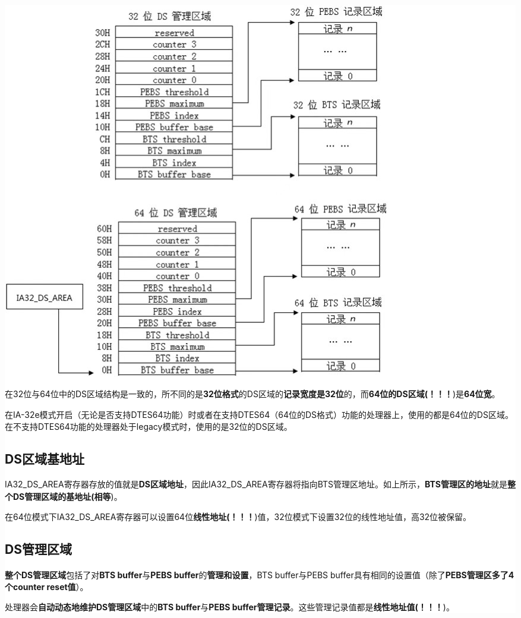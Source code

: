 ![config](./images/39.jpg)

在32位与64位中的DS区域结构是一致的，所不同的是**32位格式**的DS区域的**记录宽度是32位**的，而**64位的DS区域(！！！**)是**64位宽**。

在IA\-32e模式开启（无论是否支持DTES64功能）时或者在支持DTES64（64位的DS格式）功能的处理器上，使用的都是64位的DS区域。在不支持DTES64功能的处理器处于legacy模式时，使用的是32位的DS区域。

## DS区域基地址

IA32\_DS\_AREA寄存器存放的值就是**DS区域地址**，因此IA32\_DS\_AREA寄存器将指向BTS管理区地址。如上所示，**BTS管理区的地址**就是**整个DS管理区域的基地址(相等**)。

在64位模式下IA32\_DS\_AREA寄存器可以设置64位**线性地址(！！！**)值，32位模式下设置32位的线性地址值，高32位被保留。

## DS管理区域

**整个DS管理区域**包括了对**BTS buffer**与**PEBS buffer**的**管理和设置**，BTS buffer与PEBS buffer具有相同的设置值（除了**PEBS管理区多了4个counter reset值**）。

处理器会**自动动态地维护DS管理区域**中的**BTS buffer**与**PEBS buffer管理记录**。这些管理记录值都是**线性地址值(！！！**)。
